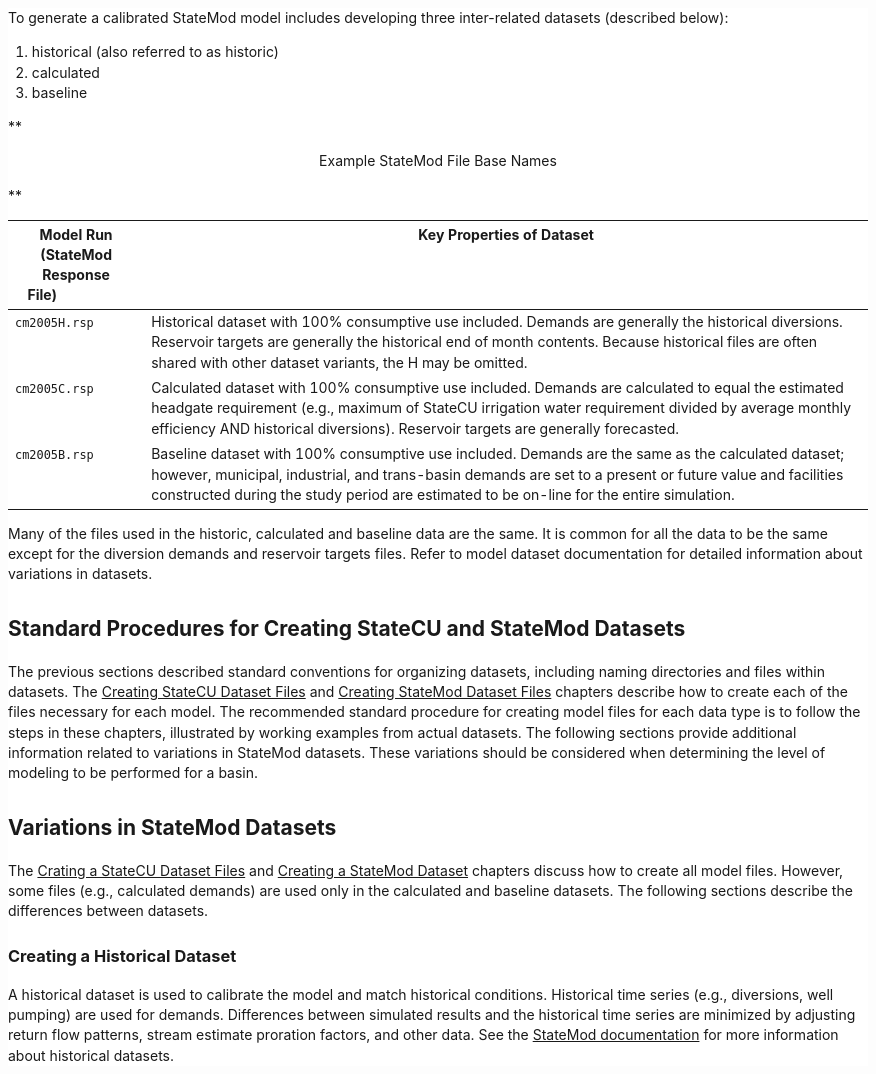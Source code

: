 To generate a calibrated StateMod model includes developing three inter-related datasets (described below):

1.  historical (also referred to as historic)
2.  calculated
3.  baseline

**<p style="text-align: center;">
Example StateMod File Base Names
</p>**

| **Model Run (StateMod Response File)**&nbsp;&nbsp;&nbsp;&nbsp;&nbsp;&nbsp;&nbsp;&nbsp;&nbsp;&nbsp;&nbsp;&nbsp;&nbsp;&nbsp;&nbsp;&nbsp;&nbsp;&nbsp; | **Key Properties of Dataset** |
| -- | -- |
| `cm2005H.rsp` | Historical dataset with 100% consumptive use included.  Demands are generally the historical diversions.  Reservoir targets are generally the historical end of month contents.  Because historical files are often shared with other dataset variants, the H may be omitted. |
| `cm2005C.rsp` | Calculated dataset with 100% consumptive use included.  Demands are calculated to equal the estimated headgate requirement (e.g., maximum of StateCU irrigation water requirement divided by average monthly efficiency AND historical diversions).  Reservoir targets are generally forecasted. |
| `cm2005B.rsp` | Baseline dataset with 100% consumptive use included.  Demands are the same as the calculated dataset; however, municipal, industrial, and trans-basin demands are set to a present or future value and facilities constructed during the study period are estimated to be on-line for the entire simulation. |

Many of the files used in the historic, calculated and baseline data are the same.
It is common for all the data to be the same except for the diversion demands and reservoir targets files.
Refer to model dataset documentation for detailed information about variations in datasets.

## Standard Procedures for Creating StateCU and StateMod Datasets ##

The previous sections described standard conventions for organizing datasets,
including naming directories and files within datasets.
The [Creating StateCU Dataset Files](../statecu/statecu.md) and
[Creating StateMod Dataset Files](../statemod/statemod.md) chapters
describe how to create each of the files necessary for each model.
The recommended standard procedure for creating model files for each data type is to follow the steps in these chapters,
illustrated by working examples from actual datasets.
The following sections provide additional information related to variations in StateMod datasets.
These variations should be considered when determining the level of modeling to be performed for a basin.

## Variations in StateMod Datasets ##

The [Crating a StateCU Dataset Files](../statecu/statecu.md) and [Creating a StateMod Dataset](../statemod/statemod.md) chapters discuss how to create all model files.
However, some files (e.g., calculated demands) are used only in the calculated and baseline datasets.
The following sections describe the differences between datasets.

### Creating a Historical Dataset ###

A historical dataset is used to calibrate the model and match historical conditions.
Historical time series (e.g., diversions, well pumping) are used for demands.
Differences between simulated results and the historical time series are minimized by adjusting return flow patterns,
stream estimate proration factors, and other data.
See the [StateMod documentation](https://opencdss.state.co.us/opencdss/statemod/) for more information about historical datasets.
